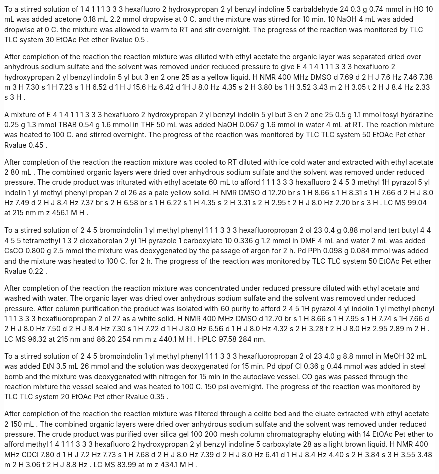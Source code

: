 To a stirred solution of 1 4 1 1 1 3 3 3 hexafluoro 2 hydroxypropan 2 yl benzyl indoline 5 carbaldehyde 24 0.3 g 0.74 mmol in HO 10 mL was added acetone 0.18 mL 2.2 mmol dropwise at 0 C. and the mixture was stirred for 10 min. 10 NaOH 4 mL was added dropwise at 0 C. the mixture was allowed to warm to RT and stir overnight. The progress of the reaction was monitored by TLC TLC system 30 EtOAc Pet ether Rvalue 0.5 .

After completion of the reaction the reaction mixture was diluted with ethyl acetate the organic layer was separated dried over anhydrous sodium sulfate and the solvent was removed under reduced pressure to give E 4 1 4 1 1 1 3 3 3 hexafluoro 2 hydroxypropan 2 yl benzyl indolin 5 yl but 3 en 2 one 25 as a yellow liquid. H NMR 400 MHz DMSO d 7.69 d 2 H J 7.6 Hz 7.46 7.38 m 3 H 7.30 s 1 H 7.23 s 1 H 6.52 d 1 H J 15.6 Hz 6.42 d 1H J 8.0 Hz 4.35 s 2 H 3.80 bs 1 H 3.52 3.43 m 2 H 3.05 t 2 H J 8.4 Hz 2.33 s 3 H .

A mixture of E 4 1 4 1 1 1 3 3 3 hexafluoro 2 hydroxypropan 2 yl benzyl indolin 5 yl but 3 en 2 one 25 0.5 g 1.1 mmol tosyl hydrazine 0.25 g 1.3 mmol TBAB 0.54 g 1.6 mmol in THF 50 mL was added NaOH 0.067 g 1.6 mmol in water 4 mL at RT. The reaction mixture was heated to 100 C. and stirred overnight. The progress of the reaction was monitored by TLC TLC system 50 EtOAc Pet ether Rvalue 0.45 .

After completion of the reaction the reaction mixture was cooled to RT diluted with ice cold water and extracted with ethyl acetate 2 80 mL . The combined organic layers were dried over anhydrous sodium sulfate and the solvent was removed under reduced pressure. The crude product was triturated with ethyl acetate 60 mL to afford 1 1 1 3 3 3 hexafluoro 2 4 5 3 methyl 1H pyrazol 5 yl indolin 1 yl methyl phenyl propan 2 ol 26 as a pale yellow solid. H NMR DMSO d 12.20 br s 1 H 8.66 s 1 H 8.31 s 1 H 7.66 d 2 H J 8.0 Hz 7.49 d 2 H J 8.4 Hz 7.37 br s 2 H 6.58 br s 1 H 6.22 s 1 H 4.35 s 2 H 3.31 s 2 H 2.95 t 2 H J 8.0 Hz 2.20 br s 3 H . LC MS 99.04 at 215 nm m z 456.1 M H .

To a stirred solution of 2 4 5 bromoindolin 1 yl methyl phenyl 1 1 1 3 3 3 hexafluoropropan 2 ol 23 0.4 g 0.88 mol and tert butyl 4 4 4 5 5 tetramethyl 1 3 2 dioxaborolan 2 yl 1H pyrazole 1 carboxylate 10 0.336 g 1.2 mmol in DMF 4 mL and water 2 mL was added CsCO 0.800 g 2.5 mmol the mixture was deoxygenated by the passage of argon for 2 h. Pd PPh 0.098 g 0.084 mmol was added and the mixture was heated to 100 C. for 2 h. The progress of the reaction was monitored by TLC TLC system 50 EtOAc Pet ether Rvalue 0.22 .

After completion of the reaction the reaction mixture was concentrated under reduced pressure diluted with ethyl acetate and washed with water. The organic layer was dried over anhydrous sodium sulfate and the solvent was removed under reduced pressure. After column purification the product was isolated with 60 purity to afford 2 4 5 1H pyrazol 4 yl indolin 1 yl methyl phenyl 1 1 1 3 3 3 hexafluoropropan 2 ol 27 as a white solid. H NMR 400 MHz DMSO d 12.70 br s 1 H 8.66 s 1 H 7.95 s 1 H 7.74 s 1H 7.66 d 2 H J 8.0 Hz 7.50 d 2 H J 8.4 Hz 7.30 s 1 H 7.22 d 1 H J 8.0 Hz 6.56 d 1 H J 8.0 Hz 4.32 s 2 H 3.28 t 2 H J 8.0 Hz 2.95 2.89 m 2 H . LC MS 96.32 at 215 nm and 86.20 254 nm m z 440.1 M H . HPLC 97.58 284 nm.

To a stirred solution of 2 4 5 bromoindolin 1 yl methyl phenyl 1 1 1 3 3 3 hexafluoropropan 2 ol 23 4.0 g 8.8 mmol in MeOH 32 mL was added EtN 3.5 mL 26 mmol and the solution was deoxygenated for 15 min. Pd dppf Cl 0.36 g 0.44 mmol was added in steel bomb and the mixture was deoxygenated with nitrogen for 15 min in the autoclave vessel. CO gas was passed through the reaction mixture the vessel sealed and was heated to 100 C. 150 psi overnight. The progress of the reaction was monitored by TLC TLC system 20 EtOAc Pet ether Rvalue 0.35 .

After completion of the reaction the reaction mixture was filtered through a celite bed and the eluate extracted with ethyl acetate 2 150 mL . The combined organic layers were dried over anhydrous sodium sulfate and the solvent was removed under reduced pressure. The crude product was purified over silica gel 100 200 mesh column chromatography eluting with 14 EtOAc Pet ether to afford methyl 1 4 1 1 1 3 3 3 hexafluoro 2 hydroxypropan 2 yl benzyl indoline 5 carboxylate 28 as a light brown liquid. H NMR 400 MHz CDCl 7.80 d 1 H J 7.2 Hz 7.73 s 1 H 7.68 d 2 H J 8.0 Hz 7.39 d 2 H J 8.0 Hz 6.41 d 1 H J 8.4 Hz 4.40 s 2 H 3.84 s 3 H 3.55 3.48 m 2 H 3.06 t 2 H J 8.8 Hz . LC MS 83.99 at m z 434.1 M H .
